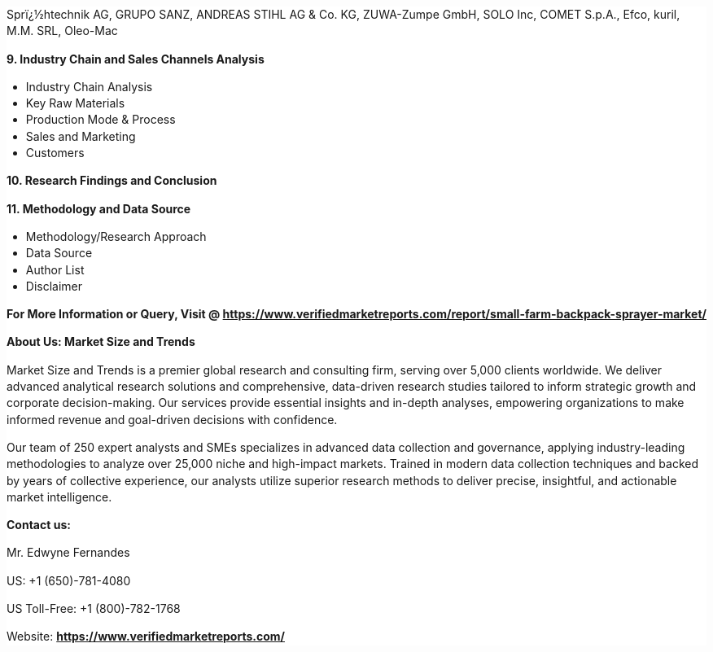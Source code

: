 Sprï¿½htechnik AG, GRUPO SANZ, ANDREAS STIHL AG & Co. KG, ZUWA-Zumpe GmbH, SOLO Inc, COMET S.p.A., Efco, kuril, M.M. SRL, Oleo-Mac</strong></p><p><strong>9. Industry Chain and Sales Channels Analysis</strong></p><ul><li>Industry Chain Analysis</li><li>Key Raw Materials</li><li>Production Mode &amp; Process</li><li>Sales and Marketing</li><li>Customers</li></ul><p><strong>10. Research Findings and Conclusion</strong></p><p><strong>11. Methodology and Data Source</strong></p><ul><li>Methodology/Research Approach</li><li>Data Source</li><li>Author List</li><li>Disclaimer</li></ul></p><p><strong>For More Information or Query, Visit @ <a href="https://www.verifiedmarketreports.com/report/small-farm-backpack-sprayer-market/">https://www.verifiedmarketreports.com/report/small-farm-backpack-sprayer-market/</a></strong></p><p><strong>About Us: Market Size and Trends</strong></p><p>Market Size and Trends is a premier global research and consulting firm, serving over 5,000 clients worldwide. We deliver advanced analytical research solutions and comprehensive, data-driven research studies tailored to inform strategic growth and corporate decision-making. Our services provide essential insights and in-depth analyses, empowering organizations to make informed revenue and goal-driven decisions with confidence.</p><p>Our team of 250 expert analysts and SMEs specializes in advanced data collection and governance, applying industry-leading methodologies to analyze over 25,000 niche and high-impact markets. Trained in modern data collection techniques and backed by years of collective experience, our analysts utilize superior research methods to deliver precise, insightful, and actionable market intelligence.</p><p><strong>Contact us:</strong></p><p>Mr. Edwyne Fernandes</p><p>US: +1 (650)-781-4080</p><p>US Toll-Free: +1 (800)-782-1768</p><p>Website: <strong><a href="https://www.verifiedmarketreports.com/">https://www.verifiedmarketreports.com/</a></strong></p>
